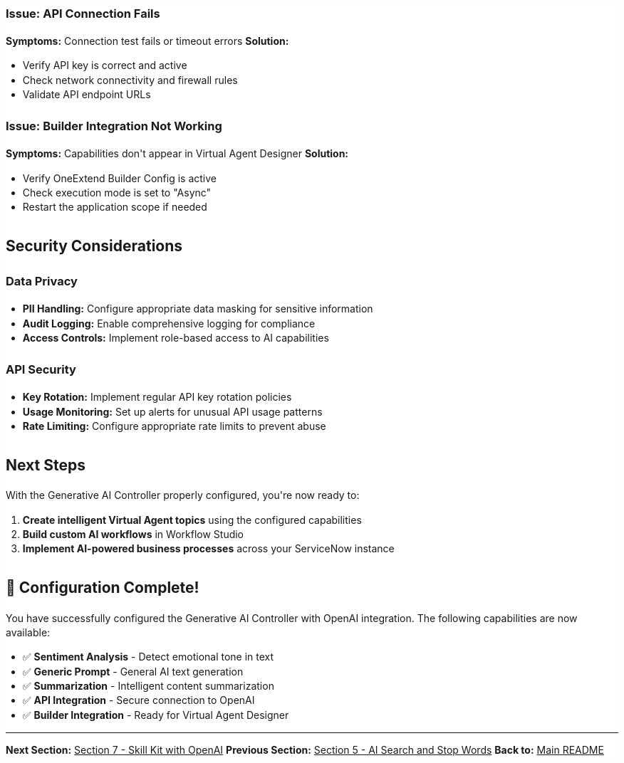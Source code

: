 ### Issue: API Connection Fails

**Symptoms:** Connection test fails or timeout errors
**Solution:** 
- Verify API key is correct and active
- Check network connectivity and firewall rules
- Validate API endpoint URLs

### Issue: Builder Integration Not Working

**Symptoms:** Capabilities don't appear in Virtual Agent Designer
**Solution:**
- Verify OneExtend Builder Config is active
- Check execution mode is set to "Async"
- Restart the application scope if needed

## Security Considerations

### Data Privacy
- **PII Handling:** Configure appropriate data masking for sensitive information
- **Audit Logging:** Enable comprehensive logging for compliance
- **Access Controls:** Implement role-based access to AI capabilities

### API Security
- **Key Rotation:** Implement regular API key rotation policies
- **Usage Monitoring:** Set up alerts for unusual API usage patterns
- **Rate Limiting:** Configure appropriate rate limits to prevent abuse

## Next Steps

With the Generative AI Controller properly configured, you're now ready to:

1. **Create intelligent Virtual Agent topics** using the configured capabilities
2. **Build custom AI workflows** in Workflow Studio
3. **Implement AI-powered business processes** across your ServiceNow instance

## 🎉 Configuration Complete!

You have successfully configured the Generative AI Controller with OpenAI integration. The following capabilities are now available:

- ✅ **Sentiment Analysis** - Detect emotional tone in text
- ✅ **Generic Prompt** - General AI text generation  
- ✅ **Summarization** - Intelligent content summarization
- ✅ **API Integration** - Secure connection to OpenAI
- ✅ **Builder Integration** - Ready for Virtual Agent Designer

---

**Next Section:** [Section 7 - Skill Kit with OpenAI](section7-skill-kit-with-open-ai.md)
**Previous Section:** [Section 5 - AI Search and Stop Words](section5-ai-search-stop-words.md)
**Back to:** [Main README](README.md)
